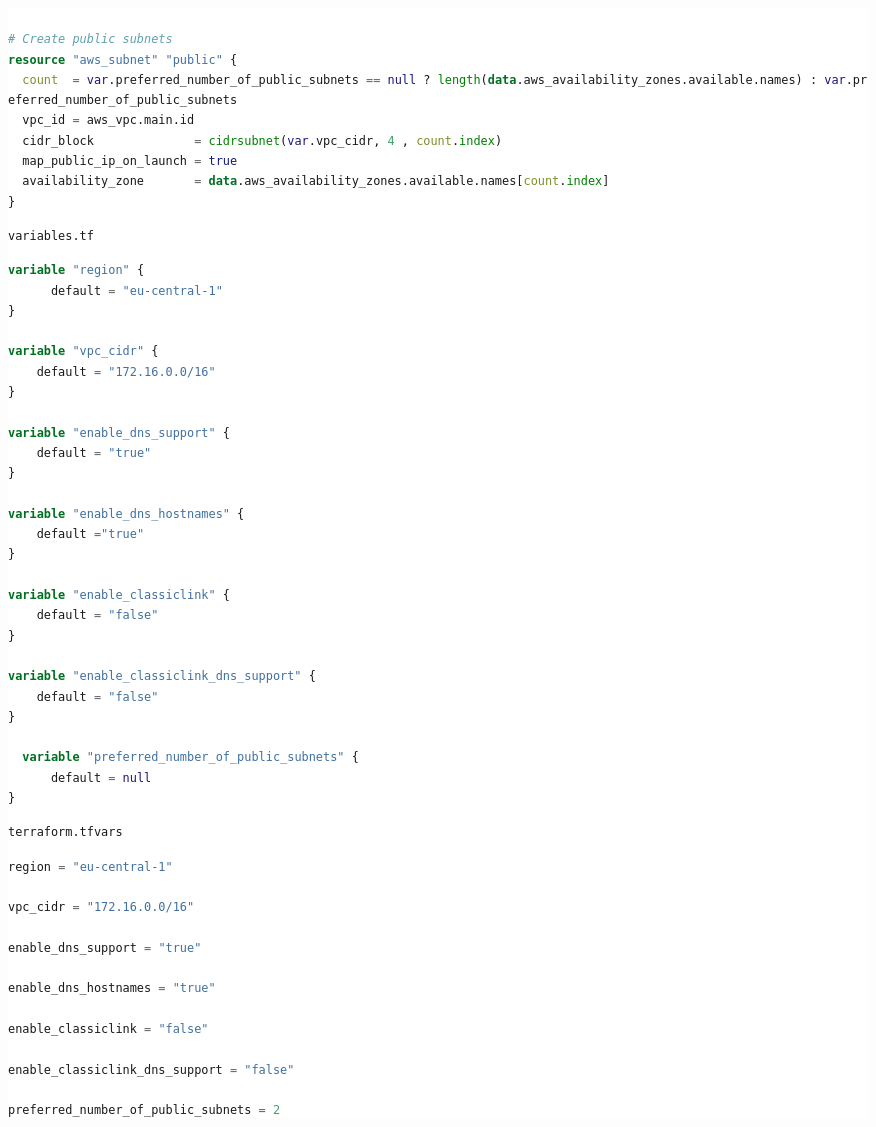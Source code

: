 ```terraform

# Create public subnets
resource "aws_subnet" "public" {
  count  = var.preferred_number_of_public_subnets == null ? length(data.aws_availability_zones.available.names) : var.preferred_number_of_public_subnets
  vpc_id = aws_vpc.main.id
  cidr_block              = cidrsubnet(var.vpc_cidr, 4 , count.index)
  map_public_ip_on_launch = true
  availability_zone       = data.aws_availability_zones.available.names[count.index]
}
```

`variables.tf`

```terraform
variable "region" {
      default = "eu-central-1"
}

variable "vpc_cidr" {
    default = "172.16.0.0/16"
}

variable "enable_dns_support" {
    default = "true"
}

variable "enable_dns_hostnames" {
    default ="true"
}

variable "enable_classiclink" {
    default = "false"
}

variable "enable_classiclink_dns_support" {
    default = "false"
}

  variable "preferred_number_of_public_subnets" {
      default = null
}
```

`terraform.tfvars`

```terraform
region = "eu-central-1"

vpc_cidr = "172.16.0.0/16"

enable_dns_support = "true"

enable_dns_hostnames = "true"

enable_classiclink = "false"

enable_classiclink_dns_support = "false"

preferred_number_of_public_subnets = 2
```
